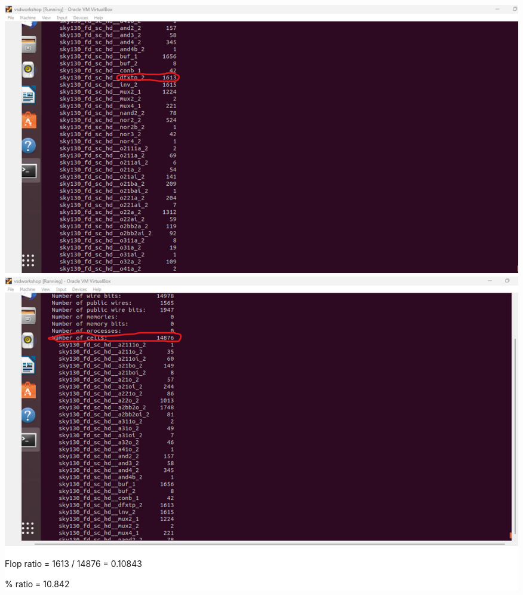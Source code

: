 **![A screenshot of a computer Description automatically generated](media/e8614d01b5324355fe01879cd56028d1.png)![A screenshot of a computer Description automatically generated](media/e12ad6f9684e3f96ad919ba61902a568.png)**

Flop ratio = 1613 / 14876 = 0.10843

% ratio = 10.842
